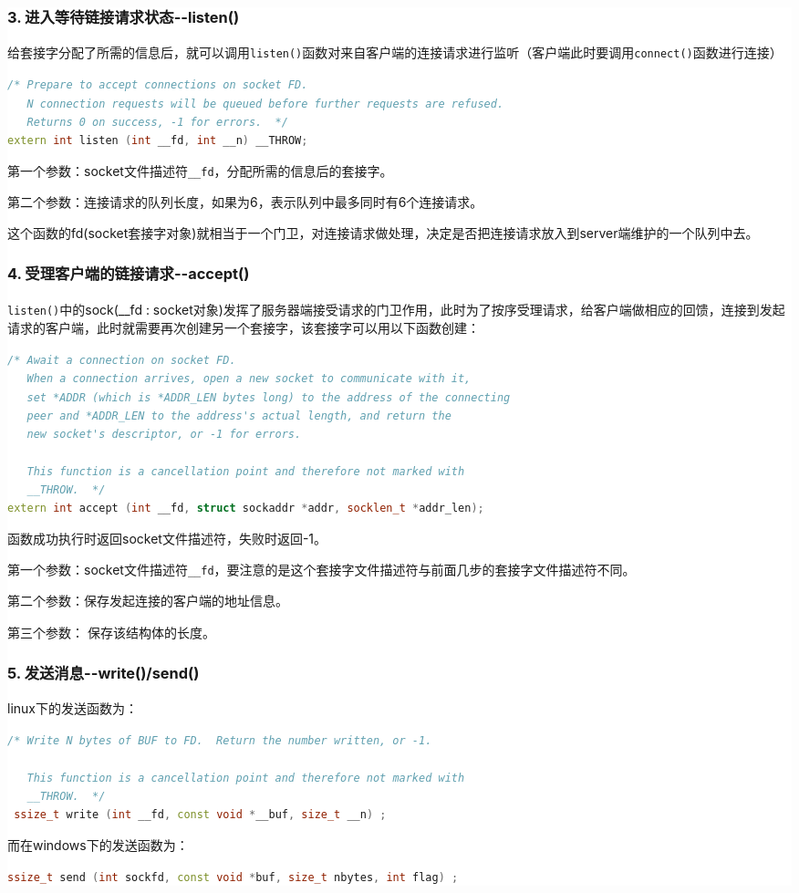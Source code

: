 ### 3. 进入等待链接请求状态--listen()

给套接字分配了所需的信息后，就可以调用`listen()`函数对来自客户端的连接请求进行监听（客户端此时要调用`connect()`函数进行连接）

```c++
/* Prepare to accept connections on socket FD.
   N connection requests will be queued before further requests are refused.
   Returns 0 on success, -1 for errors.  */
extern int listen (int __fd, int __n) __THROW;
```

第一个参数：socket文件描述符`__fd`，分配所需的信息后的套接字。

第二个参数：连接请求的队列长度，如果为6，表示队列中最多同时有6个连接请求。

这个函数的fd(socket套接字对象)就相当于一个门卫，对连接请求做处理，决定是否把连接请求放入到server端维护的一个队列中去。

### 4. 受理客户端的链接请求--accept()

`listen()`中的sock(__fd : socket对象)发挥了服务器端接受请求的门卫作用，此时为了按序受理请求，给客户端做相应的回馈，连接到发起请求的客户端，此时就需要再次创建另一个套接字，该套接字可以用以下函数创建：

```c++
/* Await a connection on socket FD.
   When a connection arrives, open a new socket to communicate with it,
   set *ADDR (which is *ADDR_LEN bytes long) to the address of the connecting
   peer and *ADDR_LEN to the address's actual length, and return the
   new socket's descriptor, or -1 for errors.

   This function is a cancellation point and therefore not marked with
   __THROW.  */
extern int accept (int __fd, struct sockaddr *addr, socklen_t *addr_len);
```

函数成功执行时返回socket文件描述符，失败时返回-1。

第一个参数：socket文件描述符`__fd`，要注意的是这个套接字文件描述符与前面几步的套接字文件描述符不同。

第二个参数：保存发起连接的客户端的地址信息。

第三个参数： 保存该结构体的长度。

### 5. 发送消息--write()/send()

linux下的发送函数为：

```C++
/* Write N bytes of BUF to FD.  Return the number written, or -1.

   This function is a cancellation point and therefore not marked with
   __THROW.  */
 ssize_t write (int __fd, const void *__buf, size_t __n) ;
```

而在windows下的发送函数为：

```C++
ssize_t send (int sockfd, const void *buf, size_t nbytes, int flag) ;
```
